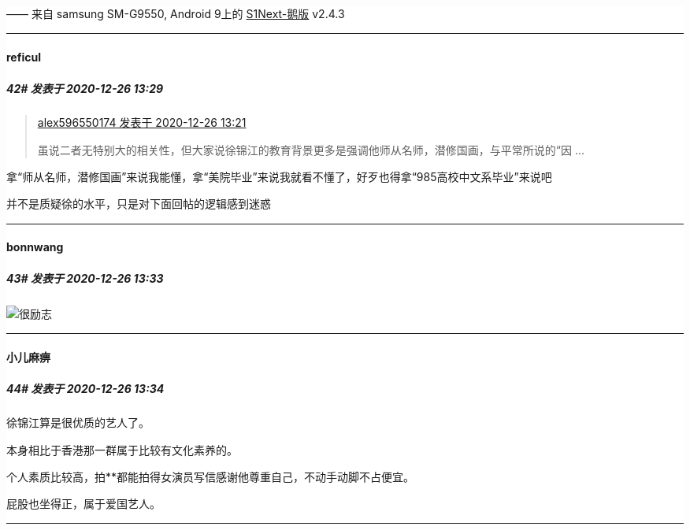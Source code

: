 —— 来自 samsung SM-G9550, Android 9上的 [S1Next-鹅版](https://github.com/ykrank/S1-Next/releases) v2.4.3







*****

####  reficul  
##### 42#       发表于 2020-12-26 13:29



<blockquote><a href="httphttps://bbs.saraba1st.com/2b/forum.php?mod=redirect&amp;goto=findpost&amp;pid=49849730&amp;ptid=1979647" target="_blank">alex596550174 发表于 2020-12-26 13:21</a>

虽说二者无特别大的相关性，但大家说徐锦江的教育背景更多是强调他师从名师，潜修国画，与平常所说的“因 ...</blockquote>
拿“师从名师，潜修国画”来说我能懂，拿“美院毕业”来说我就看不懂了，好歹也得拿“985高校中文系毕业”来说吧

并不是质疑徐的水平，只是对下面回帖的逻辑感到迷惑







*****

####  bonnwang  
##### 43#       发表于 2020-12-26 13:33



<img src="https://static.saraba1st.com/image/smiley/carton2017/289.gif" referrerpolicy="no-referrer">很励志







*****

####  小儿麻痹  
##### 44#       发表于 2020-12-26 13:34




徐锦江算是很优质的艺人了。


本身相比于香港那一群属于比较有文化素养的。


个人素质比较高，拍**都能拍得女演员写信感谢他尊重自己，不动手动脚不占便宜。


屁股也坐得正，属于爱国艺人。







*****
